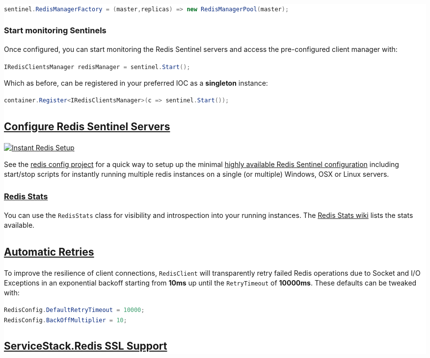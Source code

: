 ```csharp
sentinel.RedisManagerFactory = (master,replicas) => new RedisManagerPool(master);
```

### Start monitoring Sentinels

Once configured, you can start monitoring the Redis Sentinel servers and access the pre-configured 
client manager with:

```csharp
IRedisClientsManager redisManager = sentinel.Start();
```

Which as before, can be registered in your preferred IOC as a **singleton** instance:

```csharp
container.Register<IRedisClientsManager>(c => sentinel.Start());
```

## [Configure Redis Sentinel Servers](https://github.com/ServiceStack/redis-config)

[![Instant Redis Setup](https://raw.githubusercontent.com/ServiceStack/Assets/master/img/redis/instant-sentinel-setup.png)](https://github.com/ServiceStack/redis-config)

See the
[redis config project](https://github.com/ServiceStack/redis-config) for a quick way to setup up 
the minimal 
[highly available Redis Sentinel configuration](https://github.com/ServiceStack/redis-config/blob/master/README.md#3x-sentinels-monitoring-1x-master-and-2x-slaves)
including start/stop scripts for instantly running multiple redis instances on a single (or multiple) 
Windows, OSX or Linux servers. 

### [Redis Stats](https://github.com/ServiceStack/ServiceStack.Redis/wiki/Redis-Stats)

You can use the `RedisStats` class for visibility and introspection into your running instances.
The [Redis Stats wiki](https://github.com/ServiceStack/ServiceStack.Redis/wiki/Redis-Stats) lists the stats available.

## [Automatic Retries](https://github.com/ServiceStack/ServiceStack.Redis/wiki/Automatic-Retries)

To improve the resilience of client connections, `RedisClient` will transparently retry failed 
Redis operations due to Socket and I/O Exceptions in an exponential backoff starting from 
**10ms** up until the `RetryTimeout` of **10000ms**. These defaults can be tweaked with:

```csharp
RedisConfig.DefaultRetryTimeout = 10000;
RedisConfig.BackOffMultiplier = 10;
```

## [ServiceStack.Redis SSL Support](http://docs.servicestack.net/ssl-redis-azure)
